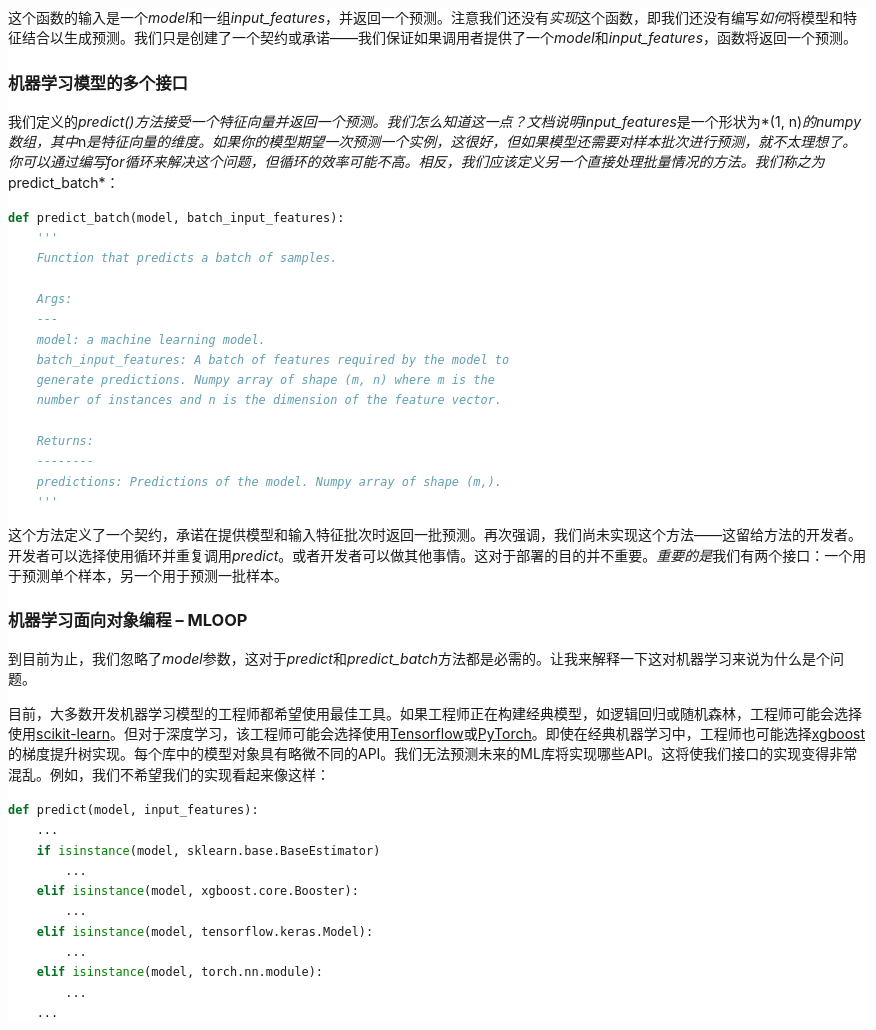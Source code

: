 这个函数的输入是一个*model*和一组*input_features*，并返回一个预测。注意我们还没有*实现*这个函数，即我们还没有编写*如何*将模型和特征结合以生成预测。我们只是创建了一个契约或承诺——我们保证如果调用者提供了一个*model*和*input_features*，函数将返回一个预测。

### 机器学习模型的多个接口

我们定义的*predict()*方法接受一个特征向量并返回一个预测。我们怎么知道这一点？文档说明*input_features*是一个形状为*(1, n)*的numpy数组，其中*n*是特征向量的维度。如果你的模型期望一次预测一个实例，这很好，但如果模型还需要对样本批次进行预测，就不太理想了。你可以通过编写for循环来解决这个问题，但循环的效率可能不高。相反，我们应该定义另一个直接处理批量情况的方法。我们称之为*predict_batch*：

```py
def predict_batch(model, batch_input_features):
    '''
    Function that predicts a batch of samples.

    Args:
    ---
    model: a machine learning model.
    batch_input_features: A batch of features required by the model to
    generate predictions. Numpy array of shape (m, n) where m is the
    number of instances and n is the dimension of the feature vector.

    Returns:
    --------
    predictions: Predictions of the model. Numpy array of shape (m,).
    '''

```

这个方法定义了一个契约，承诺在提供模型和输入特征批次时返回一批预测。再次强调，我们尚未实现这个方法——这留给方法的开发者。开发者可以选择使用循环并重复调用*predict*。或者开发者可以做其他事情。这对于部署的目的并不重要。*重要的是*我们有两个接口：一个用于预测单个样本，另一个用于预测一批样本。

### 机器学习面向对象编程 – MLOOP

到目前为止，我们忽略了*model*参数，这对于*predict*和*predict_batch*方法都是必需的。让我来解释一下这对机器学习来说为什么是个问题。

目前，大多数开发机器学习模型的工程师都希望使用最佳工具。如果工程师正在构建经典模型，如逻辑回归或随机森林，工程师可能会选择使用[scikit-learn](https://scikit-learn.org/stable/)。但对于深度学习，该工程师可能会选择使用[Tensorflow](https://www.tensorflow.org/)或[PyTorch](https://pytorch.org/)。即使在经典机器学习中，工程师也可能选择[xgboost](https://xgboost.readthedocs.io/en/latest/)的梯度提升树实现。每个库中的模型对象具有略微不同的API。我们无法预测未来的ML库将实现哪些API。这将使我们接口的实现变得非常混乱。例如，我们不希望我们的实现看起来像这样：

```py
def predict(model, input_features):
    ...
    if isinstance(model, sklearn.base.BaseEstimator)
        ...
    elif isinstance(model, xgboost.core.Booster): 
        ...
    elif isinstance(model, tensorflow.keras.Model): 
        ...
    elif isinstance(model, torch.nn.module):
        ...
    ... 

```
